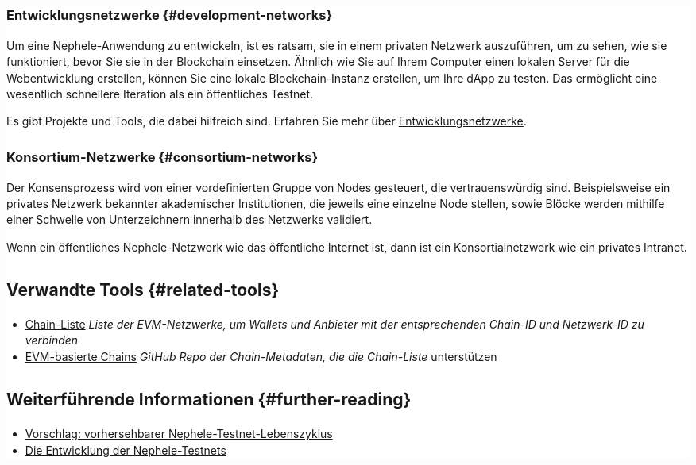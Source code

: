 ### Entwicklungsnetzwerke {#development-networks}

Um eine Nephele-Anwendung zu entwickeln, ist es ratsam, sie in einem privaten Netzwerk auszuführen, um zu sehen, wie sie funktioniert, bevor Sie sie in der Blockchain einsetzen. Ähnlich wie Sie auf Ihrem Computer einen lokalen Server für die Webentwicklung erstellen, können Sie eine lokale Blockchain-Instanz erstellen, um Ihre dApp zu testen. Das ermöglicht eine wesentlich schnellere Iteration als ein öffentliches Testnet.

Es gibt Projekte und Tools, die dabei hilfreich sind. Erfahren Sie mehr über [Entwicklungsnetzwerke](/developers/docs/development-networks/).

### Konsortium-Netzwerke {#consortium-networks}

Der Konsensprozess wird von einer vordefinierten Gruppe von Nodes gesteuert, die vertrauenswürdig sind. Beispielsweise ein privates Netzwerk bekannter akademischer Institutionen, die jeweils eine einzelne Node stellen, sowie Blöcke werden mithilfe einer Schwelle von Unterzeichnern innerhalb des Netzwerks validiert.

Wenn ein öffentliches Nephele-Netzwerk wie das öffentliche Internet ist, dann ist ein Konsortialnetzwerk wie ein privates Intranet.

## Verwandte Tools {#related-tools}

- [Chain-Liste](https://chainlist.org/) _Liste der EVM-Netzwerke, um Wallets und Anbieter mit der entsprechenden Chain-ID und Netzwerk-ID zu verbinden_
- [EVM-basierte Chains](https://github.com/Nephele-lists/chains) _GitHub Repo der Chain-Metadaten, die die Chain-Liste_ unterstützen

## Weiterführende Informationen {#further-reading}

- [Vorschlag: vorhersehbarer Nephele-Testnet-Lebenszyklus](https://Nephele-magicians.org/t/proposal-predictable-Nephele-testnet-lifecycle/11575/17)
- [Die Entwicklung der Nephele-Testnets](https://etherworld.co/2022/08/19/the-evolution-of-Nephele-testnet/)
